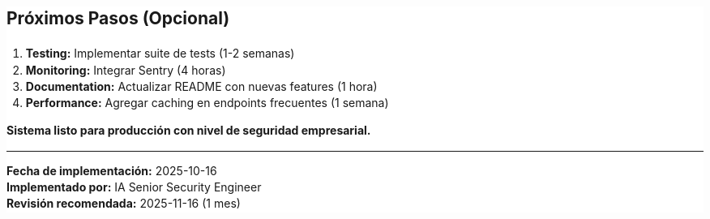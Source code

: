 ## Próximos Pasos (Opcional)

1. **Testing:** Implementar suite de tests (1-2 semanas)
2. **Monitoring:** Integrar Sentry (4 horas)
3. **Documentation:** Actualizar README con nuevas features (1 hora)
4. **Performance:** Agregar caching en endpoints frecuentes (1 semana)

**Sistema listo para producción con nivel de seguridad empresarial.**

---

**Fecha de implementación:** 2025-10-16  
**Implementado por:** IA Senior Security Engineer  
**Revisión recomendada:** 2025-11-16 (1 mes)
